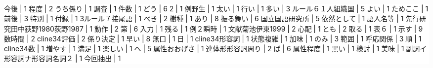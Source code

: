今後 | 1
程度 | 2
うち係り | 1
調査 | 1
件数 | 1
どう | 6
2 | 1
例野生 | 1
太い | 1
行い | 1
多い | 3
ルール６１人組織国 | 5
よい | 1
ためここ | 1
前後 | 3
特別 | 1
付録 | 1
3ルール７接尾語 | 1
べき | 2
樹種 | 1
あり | 8
振る舞い | 6
国立国語研究所 | 5
依然として | 1
語人名等 | 1
先行研究田中荻野1980荻野1987 | 1
動作 | 2
第 | 6
入力 | 1
残る | 1
例２瞬時 | 1
文献菊池伊東1999 | 2
心配 | 1
とも | 2
取る | 1
表６ | 1
示す | 9
数時間 | 2
cline34評価 | 2
係り決定 | 1
早い | 8
無口 | 1
日 | 1
cline34形容詞 | 1
状態複雑 | 1
加味 | 1
のみ | 3
範囲 | 1
呼応関係 | 3
順 | 1
cline34数 | 1
増やす | 1
満足 | 1
楽しい | 1
へ | 5
属性おおげさ | 1
連体形形容詞周り | 2
ば | 6
属性程度 | 1
黒い | 1
検討 | 1
美味 | 1
副詞イ形容詞ナ形容詞名詞２ | 1
今回抽出 | 1
